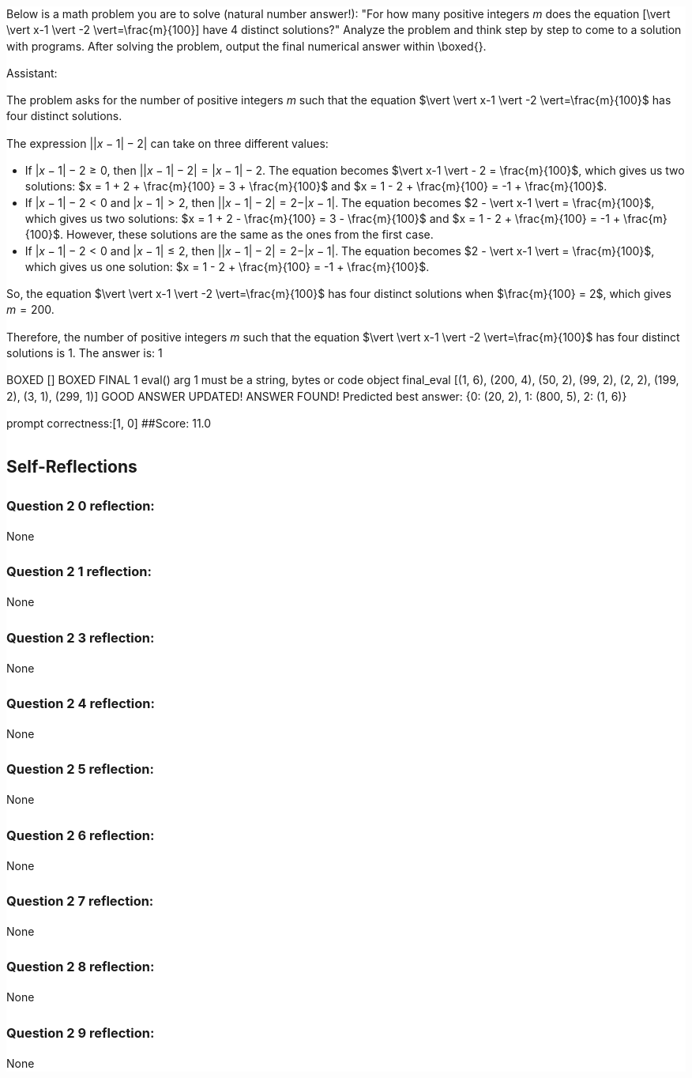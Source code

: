 Below is a math problem you are to solve (natural number answer!):
"For how many positive integers $m$ does the equation \[\vert \vert x-1 \vert -2 \vert=\frac{m}{100}\] have $4$ distinct solutions?"
Analyze the problem and think step by step to come to a solution with programs. After solving the problem, output the final numerical answer within \boxed{}.

Assistant:

 The problem asks for the number of positive integers $m$ such that the equation $\vert \vert x-1 \vert -2 \vert=\frac{m}{100}$ has four distinct solutions. 

The expression $\vert \vert x-1 \vert -2 \vert$ can take on three different values:

- If $\vert x-1 \vert -2 \geq 0$, then $\vert \vert x-1 \vert -2 \vert = \vert x-1 \vert - 2$. The equation becomes $\vert x-1 \vert - 2 = \frac{m}{100}$, which gives us two solutions: $x = 1 + 2 + \frac{m}{100} = 3 + \frac{m}{100}$ and $x = 1 - 2 + \frac{m}{100} = -1 + \frac{m}{100}$.
- If $\vert x-1 \vert -2 < 0$ and $\vert x-1 \vert > 2$, then $\vert \vert x-1 \vert -2 \vert = 2 - \vert x-1 \vert$. The equation becomes $2 - \vert x-1 \vert = \frac{m}{100}$, which gives us two solutions: $x = 1 + 2 - \frac{m}{100} = 3 - \frac{m}{100}$ and $x = 1 - 2 + \frac{m}{100} = -1 + \frac{m}{100}$. However, these solutions are the same as the ones from the first case.
- If $\vert x-1 \vert -2 < 0$ and $\vert x-1 \vert \leq 2$, then $\vert \vert x-1 \vert -2 \vert = 2 - \vert x-1 \vert$. The equation becomes $2 - \vert x-1 \vert = \frac{m}{100}$, which gives us one solution: $x = 1 - 2 + \frac{m}{100} = -1 + \frac{m}{100}$.

So, the equation $\vert \vert x-1 \vert -2 \vert=\frac{m}{100}$ has four distinct solutions when $\frac{m}{100} = 2$, which gives $m = 200$.

Therefore, the number of positive integers $m$ such that the equation $\vert \vert x-1 \vert -2 \vert=\frac{m}{100}$ has four distinct solutions is $1$. The answer is: $1$

BOXED []
BOXED FINAL 1
eval() arg 1 must be a string, bytes or code object final_eval
[(1, 6), (200, 4), (50, 2), (99, 2), (2, 2), (199, 2), (3, 1), (299, 1)]
GOOD ANSWER UPDATED!
ANSWER FOUND!
Predicted best answer: {0: (20, 2), 1: (800, 5), 2: (1, 6)}

prompt correctness:[1, 0]
##Score: 11.0

## Self-Reflections

### Question 2 0 reflection:
None
### Question 2 1 reflection:
None
### Question 2 3 reflection:
None
### Question 2 4 reflection:
None
### Question 2 5 reflection:
None
### Question 2 6 reflection:
None
### Question 2 7 reflection:
None
### Question 2 8 reflection:
None
### Question 2 9 reflection:
None
